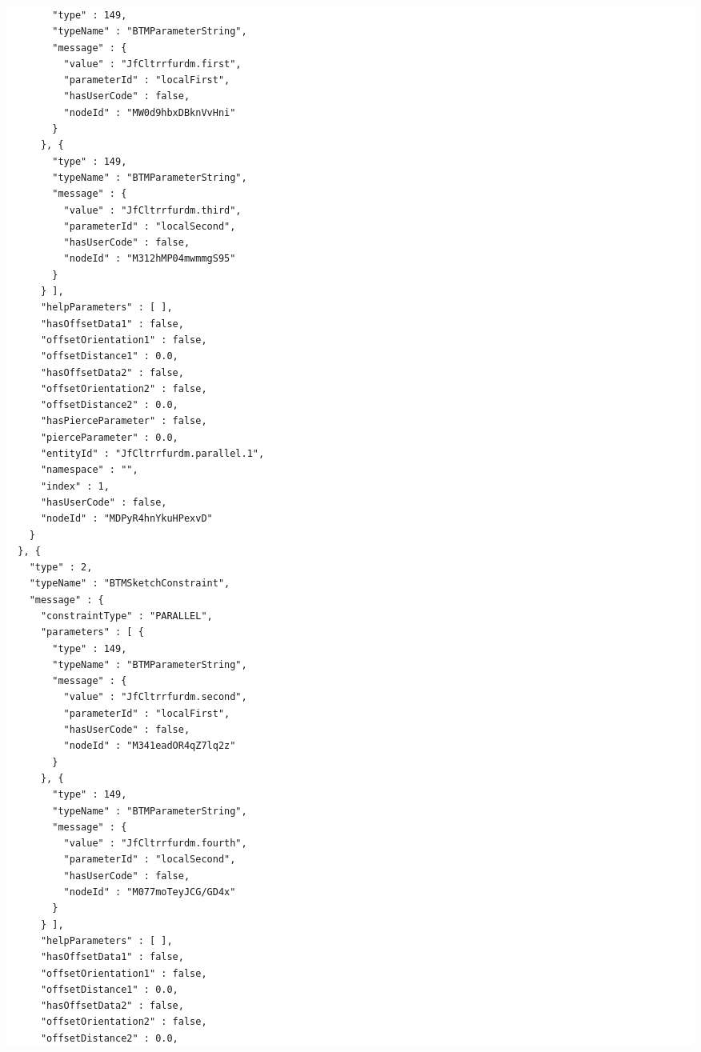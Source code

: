             "type" : 149,
            "typeName" : "BTMParameterString",
            "message" : {
              "value" : "JfCltrrfurdm.first",
              "parameterId" : "localFirst",
              "hasUserCode" : false,
              "nodeId" : "MW0d9hbxDBknVvHni"
            }
          }, {
            "type" : 149,
            "typeName" : "BTMParameterString",
            "message" : {
              "value" : "JfCltrrfurdm.third",
              "parameterId" : "localSecond",
              "hasUserCode" : false,
              "nodeId" : "M312hMP04mwmmgS95"
            }
          } ],
          "helpParameters" : [ ],
          "hasOffsetData1" : false,
          "offsetOrientation1" : false,
          "offsetDistance1" : 0.0,
          "hasOffsetData2" : false,
          "offsetOrientation2" : false,
          "offsetDistance2" : 0.0,
          "hasPierceParameter" : false,
          "pierceParameter" : 0.0,
          "entityId" : "JfCltrrfurdm.parallel.1",
          "namespace" : "",
          "index" : 1,
          "hasUserCode" : false,
          "nodeId" : "MDPyR4hnYkuHPexvD"
        }
      }, {
        "type" : 2,
        "typeName" : "BTMSketchConstraint",
        "message" : {
          "constraintType" : "PARALLEL",
          "parameters" : [ {
            "type" : 149,
            "typeName" : "BTMParameterString",
            "message" : {
              "value" : "JfCltrrfurdm.second",
              "parameterId" : "localFirst",
              "hasUserCode" : false,
              "nodeId" : "M341eadOR4qZ7lq2z"
            }
          }, {
            "type" : 149,
            "typeName" : "BTMParameterString",
            "message" : {
              "value" : "JfCltrrfurdm.fourth",
              "parameterId" : "localSecond",
              "hasUserCode" : false,
              "nodeId" : "M077moTeyJCG/GD4x"
            }
          } ],
          "helpParameters" : [ ],
          "hasOffsetData1" : false,
          "offsetOrientation1" : false,
          "offsetDistance1" : 0.0,
          "hasOffsetData2" : false,
          "offsetOrientation2" : false,
          "offsetDistance2" : 0.0,